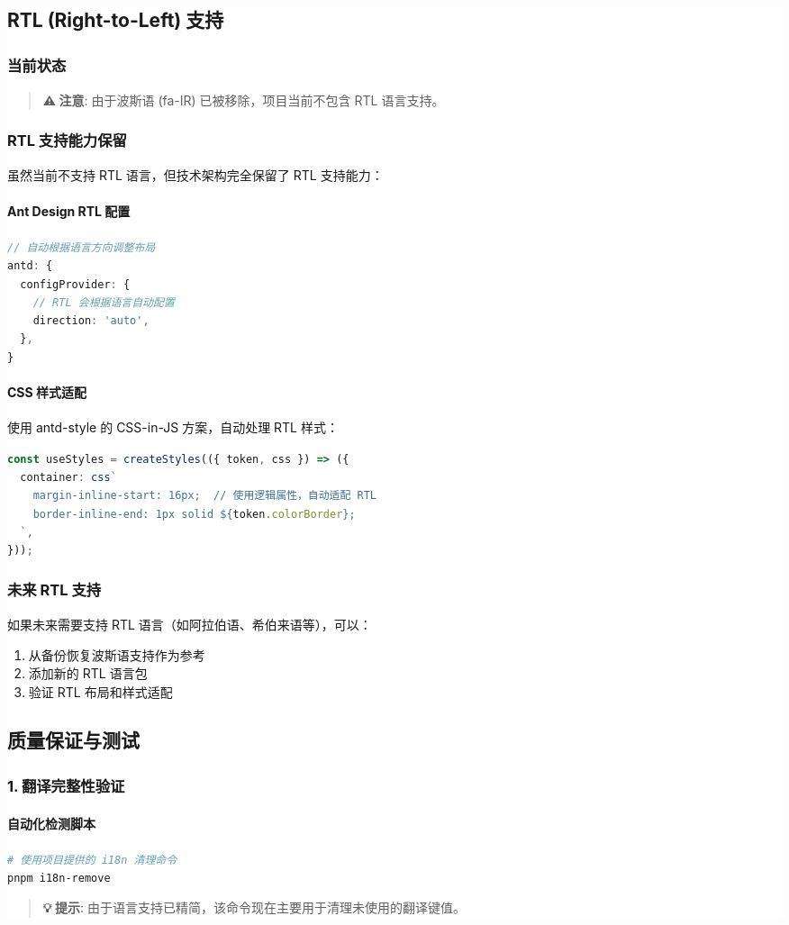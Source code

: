 ## RTL (Right-to-Left) 支持

### 当前状态

> **⚠️ 注意**: 由于波斯语 (fa-IR) 已被移除，项目当前不包含 RTL 语言支持。

### RTL 支持能力保留

虽然当前不支持 RTL 语言，但技术架构完全保留了 RTL 支持能力：

#### Ant Design RTL 配置
```typescript
// 自动根据语言方向调整布局
antd: {
  configProvider: {
    // RTL 会根据语言自动配置
    direction: 'auto',
  },
}
```

#### CSS 样式适配
使用 antd-style 的 CSS-in-JS 方案，自动处理 RTL 样式：

```typescript
const useStyles = createStyles(({ token, css }) => ({
  container: css`
    margin-inline-start: 16px;  // 使用逻辑属性，自动适配 RTL
    border-inline-end: 1px solid ${token.colorBorder};
  `,
}));
```

### 未来 RTL 支持

如果未来需要支持 RTL 语言（如阿拉伯语、希伯来语等），可以：
1. 从备份恢复波斯语支持作为参考
2. 添加新的 RTL 语言包
3. 验证 RTL 布局和样式适配

## 质量保证与测试

### 1. 翻译完整性验证

#### 自动化检测脚本
```bash
# 使用项目提供的 i18n 清理命令
pnpm i18n-remove
```

> **💡 提示**: 由于语言支持已精简，该命令现在主要用于清理未使用的翻译键值。
